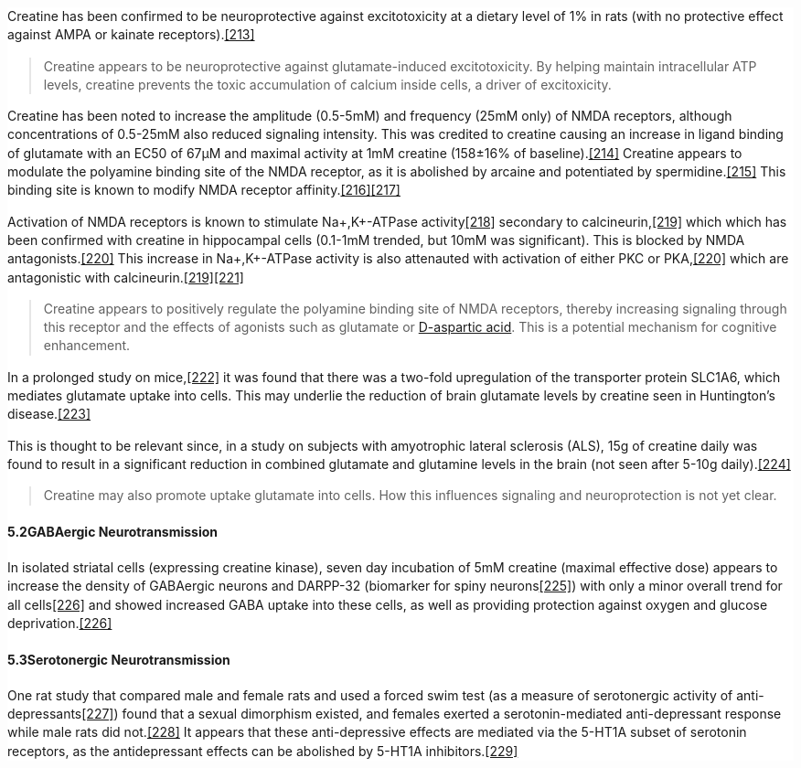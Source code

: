 
Creatine has been confirmed to be neuroprotective against excitotoxicity at a dietary level of 1% in rats (with no protective effect against AMPA or kainate receptors).[[213]](#ref213)



> Creatine appears to be neuroprotective against glutamate-induced excitotoxicity. By helping maintain intracellular ATP levels, creatine prevents the toxic accumulation of calcium inside cells, a driver of excitoxicity.


Creatine has been noted to increase the amplitude (0.5-5mM) and frequency (25mM only) of NMDA receptors, although concentrations of 0.5-25mM also reduced signaling intensity. This was credited to creatine causing an increase in ligand binding of glutamate with an EC50 of 67µM and maximal activity at 1mM creatine (158±16% of baseline).[[214]](#ref214) Creatine appears to modulate the polyamine binding site of the NMDA receptor, as it is abolished by arcaine and potentiated by spermidine.[[215]](#ref215) This binding site is known to modify NMDA receptor affinity.[[216]](#ref216)[[217]](#ref217)


Activation of NMDA receptors is known to stimulate Na+,K+-ATPase activity[[218]](#ref218) secondary to calcineurin,[[219]](#ref219) which which has been confirmed with creatine in hippocampal cells (0.1-1mM trended, but 10mM was significant). This is blocked by NMDA antagonists.[[220]](#ref220) This increase in Na+,K+-ATPase activity is also attenauted with activation of either PKC or PKA,[[220]](#ref220) which are antagonistic with calcineurin.[[219]](#ref219)[[221]](#ref221)



> Creatine appears to positively regulate the polyamine binding site of NMDA receptors, thereby increasing signaling through this receptor and the effects of agonists such as glutamate or [D-aspartic acid](/supplements/d-aspartic-acid/). This is a potential mechanism for cognitive enhancement.


In a prolonged study on mice,[[222]](#ref222) it was found that there was a two-fold upregulation of the transporter protein SLC1A6, which mediates glutamate uptake into cells. This may underlie the reduction of brain glutamate levels by creatine seen in Huntington’s disease.[[223]](#ref223)


This is thought to be relevant since, in a study on subjects with amyotrophic lateral sclerosis (ALS), 15g of creatine daily was found to result in a significant reduction in combined glutamate and glutamine levels in the brain (not seen after 5-10g daily).[[224]](#ref224)



> Creatine may also promote uptake glutamate into cells. How this influences signaling and neuroprotection is not yet clear.


#### 5.2GABAergic Neurotransmission


In isolated striatal cells (expressing creatine kinase), seven day incubation of 5mM creatine (maximal effective dose) appears to increase the density of GABAergic neurons and DARPP-32 (biomarker for spiny neurons[[225]](#ref225)) with only a minor overall trend for all cells[[226]](#ref226) and showed increased GABA uptake into these cells, as well as providing protection against oxygen and glucose deprivation.[[226]](#ref226)


#### 5.3Serotonergic Neurotransmission


One rat study that compared male and female rats and used a forced swim test (as a measure of serotonergic activity of anti-depressants[[227]](#ref227)) found that a sexual dimorphism existed, and females exerted a serotonin-mediated anti-depressant response while male rats did not.[[228]](#ref228) It appears that these anti-depressive effects are mediated via the 5-HT1A subset of serotonin receptors, as the antidepressant effects can be abolished by 5-HT1A inhibitors.[[229]](#ref229)
